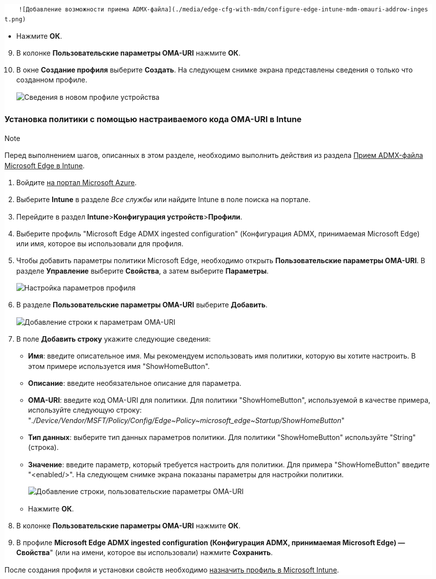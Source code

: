         ![Добавление возможности приема ADMX-файла](./media/edge-cfg-with-mdm/configure-edge-intune-mdm-omauri-addrow-ingest.png)

   - Нажмите **ОК**.

9. В колонке **Пользовательские параметры OMA-URI** нажмите **ОК**.
10. В окне **Создание профиля** выберите **Создать**. На следующем снимке экрана представлены сведения о только что созданном профиле.

    ![Сведения в новом профиле устройства ](./media/edge-cfg-with-mdm/configure-edge-mdm-intune-create-profile-done.png)


### <a name="set-a-policy-using-custom-oma-uri-in-intune"></a>Установка политики с помощью настраиваемого кода OMA-URI в Intune

> [!NOTE]
> Перед выполнением шагов, описанных в этом разделе, необходимо выполнить действия из раздела [Прием ADMX-файла Microsoft Edge в Intune](#ingest-the-microsoft-edge-admx-file-into-intune).

1. Войдите [на портал Microsoft Azure](https://portal.azure.com).
2. Выберите **Intune** в разделе _Все службы_ или найдите Intune в поле поиска на портале.
3. Перейдите в раздел **Intune**>**Конфигурация устройств**>**Профили**.
4. Выберите профиль "Microsoft Edge ADMX ingested configuration" (Конфигурация ADMX, принимаемая Microsoft Edge) или имя, которое вы использовали для профиля.
5. Чтобы добавить параметры политики Microsoft Edge, необходимо открыть **Пользовательские параметры OMA-URI**. В разделе **Управление** выберите **Свойства**, а затем выберите **Параметры**.

    ![Настройка параметров профиля](./media/edge-cfg-with-mdm/configure-edge-mdm-intune-add-policy-settings.png)

6. В разделе **Пользовательские параметры OMA-URI** выберите **Добавить**.

    ![Добавление строки к параметрам OMA-URI](./media/edge-cfg-with-mdm/configure-edge-mdm-intune-add-policy-settings-add-row.png)

7. В поле **Добавить строку** укажите следующие сведения:

   - **Имя**: введите описательное имя. Мы рекомендуем использовать имя политики, которую вы хотите настроить. В этом примере используется имя "ShowHomeButton".
   - **Описание**: введите необязательное описание для параметра.
   - **OMA-URI**: введите код OMA-URI для политики. Для политики "ShowHomeButton", используемой в качестве примера, используйте следующую строку: "*./Device/Vendor/MSFT/Policy/Config/Edge~Policy~microsoft_edge~Startup/ShowHomeButton*"
   - **Тип данных**: выберите тип данных параметров политики. Для политики "ShowHomeButton" используйте "String" (строка).
   - **Значение**: введите параметр, который требуется настроить для политики. Для примера "ShowHomeButton" введите "\<enabled/>". На следующем снимке экрана показаны параметры для настройки политики.

        ![Добавление строки, пользовательские параметры OMA-URI](./media/edge-cfg-with-mdm/configure-edge-mdm-custom-omauri-setting.png)

   - Нажмите **ОК**.

8. В колонке **Пользовательские параметры OMA-URI** нажмите **ОК**.
9. В профиле **Microsoft Edge ADMX ingested configuration (Конфигурация ADMX, принимаемая Microsoft Edge) — Свойства**" (или на имени, которое вы использовали) нажмите **Сохранить**.

После создания профиля и установки свойств необходимо [назначить профиль в Microsoft Intune](/intune/configuration/device-profile-assign).
